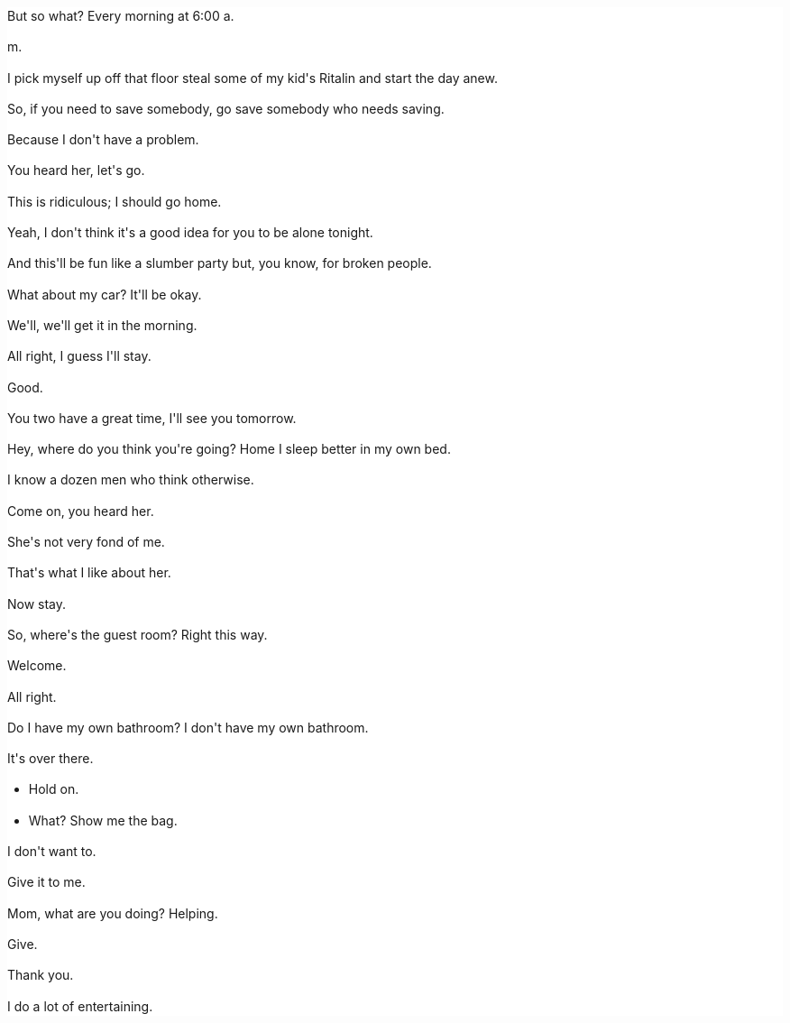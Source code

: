 But so what? Every morning at 6:00 a.

m.

I pick myself up off that floor steal some of my kid's Ritalin and start the day anew.

So, if you need to save somebody, go save somebody who needs saving.

Because I don't have a problem.

You heard her, let's go.

This is ridiculous; I should go home.

Yeah, I don't think it's a good idea for you to be alone tonight.

And this'll be fun like a slumber party but, you know, for broken people.

What about my car? It'll be okay.

We'll, we'll get it in the morning.

All right, I guess I'll stay.

Good.

You two have a great time, I'll see you tomorrow.

Hey, where do you think you're going? Home I sleep better in my own bed.

I know a dozen men who think otherwise.

Come on, you heard her.

She's not very fond of me.

That's what I like about her.

Now stay.

So, where's the guest room? Right this way.

Welcome.

All right.

Do I have my own bathroom? I don't have my own bathroom.

It's over there.

- Hold on.

- What? Show me the bag.

I don't want to.

Give it to me.

Mom, what are you doing? Helping.

Give.

Thank you.

I do a lot of entertaining.
